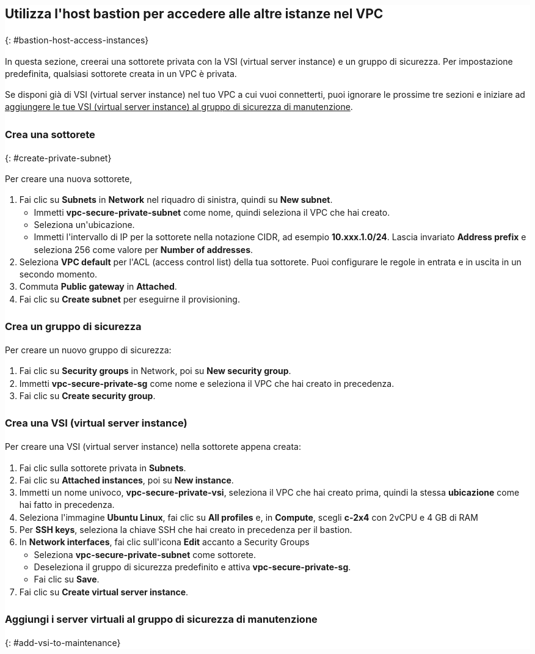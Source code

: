 
## Utilizza l'host bastion per accedere alle altre istanze nel VPC
{: #bastion-host-access-instances}

In questa sezione, creerai una sottorete privata con la VSI (virtual server instance) e un gruppo di sicurezza. Per impostazione predefinita, qualsiasi sottorete creata in un VPC è privata.

Se disponi già di VSI (virtual server instance) nel tuo VPC a cui vuoi connetterti, puoi ignorare le prossime tre sezioni e iniziare ad [aggiungere le tue VSI (virtual server instance) al gruppo di sicurezza di manutenzione](#add-vsi-to-maintenance).

### Crea una sottorete
{: #create-private-subnet}

Per creare una nuova sottorete,

1. Fai clic su **Subnets** in **Network** nel riquadro di sinistra, quindi su **New subnet**.  
   * Immetti **vpc-secure-private-subnet** come nome, quindi seleziona il VPC che hai creato.   
   * Seleziona un'ubicazione.   
   * Immetti l'intervallo di IP per la sottorete nella notazione CIDR, ad esempio **10.xxx.1.0/24**. Lascia invariato **Address prefix** e seleziona 256 come valore per **Number of addresses**.
1. Seleziona **VPC default** per l'ACL (access control list) della tua sottorete. Puoi configurare le regole in entrata e in uscita in un secondo momento. 
1. Commuta **Public gateway** in **Attached**. 
1. Fai clic su **Create subnet** per eseguirne il provisioning.

### Crea un gruppo di sicurezza

Per creare un nuovo gruppo di sicurezza:  
1. Fai clic su **Security groups** in Network, poi su **New security group**.  
2. Immetti **vpc-secure-private-sg** come nome e seleziona il VPC che hai creato in precedenza.    
3. Fai clic su **Create security group**.  

### Crea una VSI (virtual server instance)

Per creare una VSI (virtual server instance) nella sottorete appena creata:

1. Fai clic sulla sottorete privata in **Subnets**.
2. Fai clic su **Attached instances**, poi su **New instance**.
3. Immetti un nome univoco, **vpc-secure-private-vsi**, seleziona il VPC che hai creato prima, quindi la stessa **ubicazione** come hai fatto in precedenza. 
4. Seleziona l'immagine **Ubuntu Linux**, fai clic su **All profiles** e, in **Compute**, scegli **c-2x4** con 2vCPU e 4 GB di RAM
5. Per **SSH keys**, seleziona la chiave SSH che hai creato in precedenza per il bastion.
6. In **Network interfaces**, fai clic sull'icona **Edit** accanto a Security Groups   
   * Seleziona **vpc-secure-private-subnet** come sottorete.   
   * Deseleziona il gruppo di sicurezza predefinito e attiva **vpc-secure-private-sg**.  
   * Fai clic su **Save**.  
7. Fai clic su **Create virtual server instance**.  


### Aggiungi i server virtuali al gruppo di sicurezza di manutenzione
{: #add-vsi-to-maintenance}
